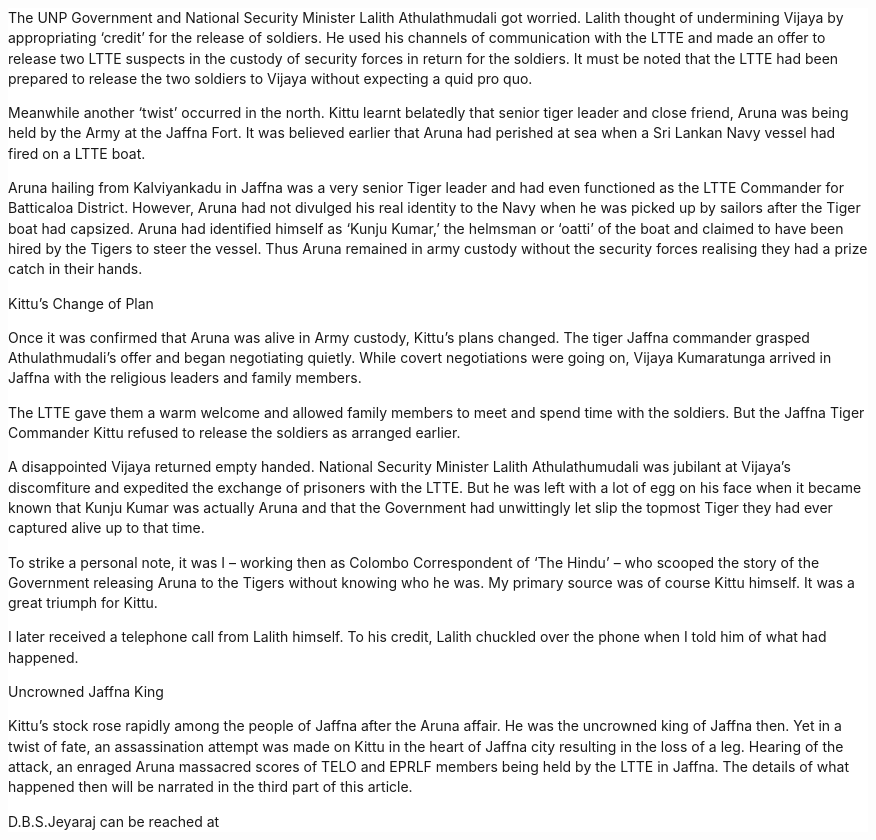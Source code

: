The UNP Government and National Security Minister Lalith Athulathmudali got worried. Lalith thought of undermining Vijaya by appropriating ‘credit’ for the release of soldiers. He used his channels of communication with the LTTE and made an offer to release two LTTE suspects in the custody of security forces in return for the soldiers. It must be noted that the LTTE had been prepared to release the two soldiers to Vijaya without expecting a quid pro quo.

Meanwhile another ‘twist’ occurred in the north. Kittu learnt belatedly that senior tiger leader and close friend, Aruna was being held by the Army at the Jaffna Fort. It was believed earlier that Aruna had perished at sea when a Sri Lankan Navy vessel had fired on a LTTE boat.

Aruna hailing from Kalviyankadu in Jaffna was a very senior Tiger leader and had even functioned as the LTTE Commander for Batticaloa District. However, Aruna had not divulged his real identity to the Navy when he was picked up by sailors after the Tiger boat had capsized. Aruna had identified himself as ‘Kunju Kumar,’ the helmsman or ‘oatti’ of the boat and claimed to have been hired by the Tigers to steer the vessel. Thus Aruna remained in army custody without the security forces realising they had a prize catch in their hands.

Kittu’s Change of Plan

Once it was confirmed that Aruna was alive in Army custody, Kittu’s plans changed. The tiger Jaffna commander grasped Athulathmudali’s offer and began negotiating quietly. While covert negotiations were going on, Vijaya Kumaratunga arrived in Jaffna with the religious leaders and family members.

The LTTE gave them a warm welcome and allowed family members to meet and spend time with the soldiers. But the Jaffna Tiger Commander Kittu refused to release the soldiers as arranged earlier.

A disappointed Vijaya returned empty handed. National Security Minister Lalith Athulathumudali was jubilant at Vijaya’s discomfiture and expedited the exchange of prisoners with the LTTE. But he was left with a lot of egg on his face when it became known that Kunju Kumar was actually Aruna and that the Government had unwittingly let slip the topmost Tiger they had ever captured alive up to that time.

To strike a personal note, it was I – working then as Colombo Correspondent of ‘The Hindu’ – who scooped the story of the Government releasing Aruna to the Tigers without knowing who he was. My primary source was of course Kittu himself. It was a great triumph for Kittu.

I later received a telephone call from Lalith himself. To his credit, Lalith chuckled over the phone when I told him of what had happened.

Uncrowned Jaffna King

Kittu’s stock rose rapidly among the people of Jaffna after the Aruna affair. He was the uncrowned king of Jaffna then. Yet in a twist of fate, an assassination attempt was made on Kittu in the heart of Jaffna city resulting in the loss of a leg. Hearing of the attack, an enraged Aruna massacred scores of TELO and EPRLF members being held by the LTTE in Jaffna. The details of what happened then will be narrated in the third part of this article.

D.B.S.Jeyaraj can be reached at

